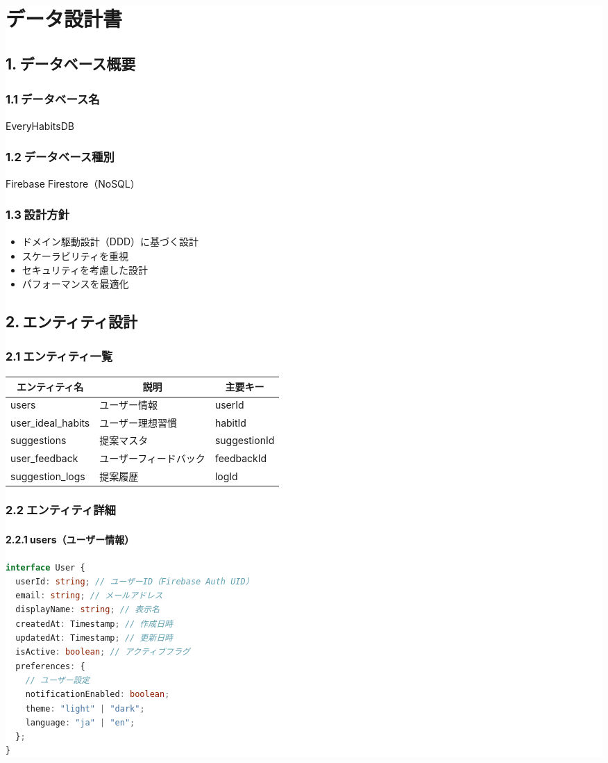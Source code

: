 # データ設計書

## 1. データベース概要

### 1.1 データベース名

EveryHabitsDB

### 1.2 データベース種別

Firebase Firestore（NoSQL）

### 1.3 設計方針

- ドメイン駆動設計（DDD）に基づく設計
- スケーラビリティを重視
- セキュリティを考慮した設計
- パフォーマンスを最適化

## 2. エンティティ設計

### 2.1 エンティティ一覧

| エンティティ名    | 説明                   | 主要キー     |
| ----------------- | ---------------------- | ------------ |
| users             | ユーザー情報           | userId       |
| user_ideal_habits | ユーザー理想習慣       | habitId      |
| suggestions       | 提案マスタ             | suggestionId |
| user_feedback     | ユーザーフィードバック | feedbackId   |
| suggestion_logs   | 提案履歴               | logId        |

### 2.2 エンティティ詳細

#### 2.2.1 users（ユーザー情報）

```typescript
interface User {
  userId: string; // ユーザーID（Firebase Auth UID）
  email: string; // メールアドレス
  displayName: string; // 表示名
  createdAt: Timestamp; // 作成日時
  updatedAt: Timestamp; // 更新日時
  isActive: boolean; // アクティブフラグ
  preferences: {
    // ユーザー設定
    notificationEnabled: boolean;
    theme: "light" | "dark";
    language: "ja" | "en";
  };
}
```
